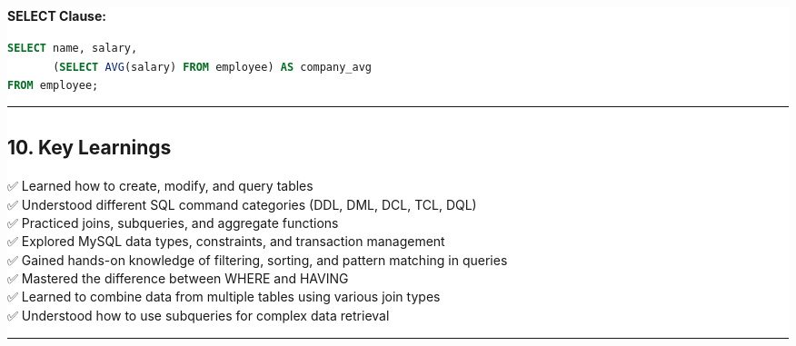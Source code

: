 **SELECT Clause:**
```sql
SELECT name, salary, 
       (SELECT AVG(salary) FROM employee) AS company_avg
FROM employee;
```

---

## 10. Key Learnings

✅ Learned how to create, modify, and query tables  
✅ Understood different SQL command categories (DDL, DML, DCL, TCL, DQL)  
✅ Practiced joins, subqueries, and aggregate functions  
✅ Explored MySQL data types, constraints, and transaction management  
✅ Gained hands-on knowledge of filtering, sorting, and pattern matching in queries  
✅ Mastered the difference between WHERE and HAVING  
✅ Learned to combine data from multiple tables using various join types  
✅ Understood how to use subqueries for complex data retrieval  

---
